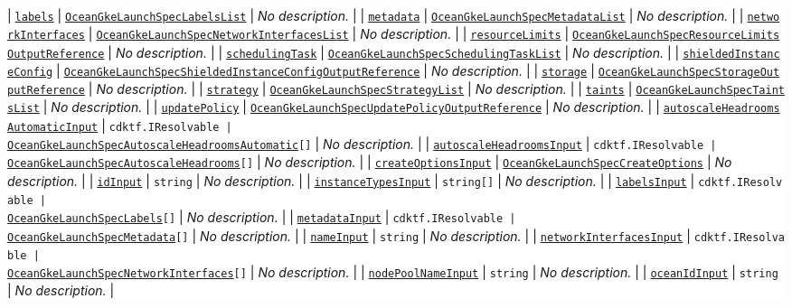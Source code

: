 | <code><a href="#@cdktf/provider-spotinst.oceanGkeLaunchSpec.OceanGkeLaunchSpec.property.labels">labels</a></code> | <code><a href="#@cdktf/provider-spotinst.oceanGkeLaunchSpec.OceanGkeLaunchSpecLabelsList">OceanGkeLaunchSpecLabelsList</a></code> | *No description.* |
| <code><a href="#@cdktf/provider-spotinst.oceanGkeLaunchSpec.OceanGkeLaunchSpec.property.metadata">metadata</a></code> | <code><a href="#@cdktf/provider-spotinst.oceanGkeLaunchSpec.OceanGkeLaunchSpecMetadataList">OceanGkeLaunchSpecMetadataList</a></code> | *No description.* |
| <code><a href="#@cdktf/provider-spotinst.oceanGkeLaunchSpec.OceanGkeLaunchSpec.property.networkInterfaces">networkInterfaces</a></code> | <code><a href="#@cdktf/provider-spotinst.oceanGkeLaunchSpec.OceanGkeLaunchSpecNetworkInterfacesList">OceanGkeLaunchSpecNetworkInterfacesList</a></code> | *No description.* |
| <code><a href="#@cdktf/provider-spotinst.oceanGkeLaunchSpec.OceanGkeLaunchSpec.property.resourceLimits">resourceLimits</a></code> | <code><a href="#@cdktf/provider-spotinst.oceanGkeLaunchSpec.OceanGkeLaunchSpecResourceLimitsOutputReference">OceanGkeLaunchSpecResourceLimitsOutputReference</a></code> | *No description.* |
| <code><a href="#@cdktf/provider-spotinst.oceanGkeLaunchSpec.OceanGkeLaunchSpec.property.schedulingTask">schedulingTask</a></code> | <code><a href="#@cdktf/provider-spotinst.oceanGkeLaunchSpec.OceanGkeLaunchSpecSchedulingTaskList">OceanGkeLaunchSpecSchedulingTaskList</a></code> | *No description.* |
| <code><a href="#@cdktf/provider-spotinst.oceanGkeLaunchSpec.OceanGkeLaunchSpec.property.shieldedInstanceConfig">shieldedInstanceConfig</a></code> | <code><a href="#@cdktf/provider-spotinst.oceanGkeLaunchSpec.OceanGkeLaunchSpecShieldedInstanceConfigOutputReference">OceanGkeLaunchSpecShieldedInstanceConfigOutputReference</a></code> | *No description.* |
| <code><a href="#@cdktf/provider-spotinst.oceanGkeLaunchSpec.OceanGkeLaunchSpec.property.storage">storage</a></code> | <code><a href="#@cdktf/provider-spotinst.oceanGkeLaunchSpec.OceanGkeLaunchSpecStorageOutputReference">OceanGkeLaunchSpecStorageOutputReference</a></code> | *No description.* |
| <code><a href="#@cdktf/provider-spotinst.oceanGkeLaunchSpec.OceanGkeLaunchSpec.property.strategy">strategy</a></code> | <code><a href="#@cdktf/provider-spotinst.oceanGkeLaunchSpec.OceanGkeLaunchSpecStrategyList">OceanGkeLaunchSpecStrategyList</a></code> | *No description.* |
| <code><a href="#@cdktf/provider-spotinst.oceanGkeLaunchSpec.OceanGkeLaunchSpec.property.taints">taints</a></code> | <code><a href="#@cdktf/provider-spotinst.oceanGkeLaunchSpec.OceanGkeLaunchSpecTaintsList">OceanGkeLaunchSpecTaintsList</a></code> | *No description.* |
| <code><a href="#@cdktf/provider-spotinst.oceanGkeLaunchSpec.OceanGkeLaunchSpec.property.updatePolicy">updatePolicy</a></code> | <code><a href="#@cdktf/provider-spotinst.oceanGkeLaunchSpec.OceanGkeLaunchSpecUpdatePolicyOutputReference">OceanGkeLaunchSpecUpdatePolicyOutputReference</a></code> | *No description.* |
| <code><a href="#@cdktf/provider-spotinst.oceanGkeLaunchSpec.OceanGkeLaunchSpec.property.autoscaleHeadroomsAutomaticInput">autoscaleHeadroomsAutomaticInput</a></code> | <code>cdktf.IResolvable \| <a href="#@cdktf/provider-spotinst.oceanGkeLaunchSpec.OceanGkeLaunchSpecAutoscaleHeadroomsAutomatic">OceanGkeLaunchSpecAutoscaleHeadroomsAutomatic</a>[]</code> | *No description.* |
| <code><a href="#@cdktf/provider-spotinst.oceanGkeLaunchSpec.OceanGkeLaunchSpec.property.autoscaleHeadroomsInput">autoscaleHeadroomsInput</a></code> | <code>cdktf.IResolvable \| <a href="#@cdktf/provider-spotinst.oceanGkeLaunchSpec.OceanGkeLaunchSpecAutoscaleHeadrooms">OceanGkeLaunchSpecAutoscaleHeadrooms</a>[]</code> | *No description.* |
| <code><a href="#@cdktf/provider-spotinst.oceanGkeLaunchSpec.OceanGkeLaunchSpec.property.createOptionsInput">createOptionsInput</a></code> | <code><a href="#@cdktf/provider-spotinst.oceanGkeLaunchSpec.OceanGkeLaunchSpecCreateOptions">OceanGkeLaunchSpecCreateOptions</a></code> | *No description.* |
| <code><a href="#@cdktf/provider-spotinst.oceanGkeLaunchSpec.OceanGkeLaunchSpec.property.idInput">idInput</a></code> | <code>string</code> | *No description.* |
| <code><a href="#@cdktf/provider-spotinst.oceanGkeLaunchSpec.OceanGkeLaunchSpec.property.instanceTypesInput">instanceTypesInput</a></code> | <code>string[]</code> | *No description.* |
| <code><a href="#@cdktf/provider-spotinst.oceanGkeLaunchSpec.OceanGkeLaunchSpec.property.labelsInput">labelsInput</a></code> | <code>cdktf.IResolvable \| <a href="#@cdktf/provider-spotinst.oceanGkeLaunchSpec.OceanGkeLaunchSpecLabels">OceanGkeLaunchSpecLabels</a>[]</code> | *No description.* |
| <code><a href="#@cdktf/provider-spotinst.oceanGkeLaunchSpec.OceanGkeLaunchSpec.property.metadataInput">metadataInput</a></code> | <code>cdktf.IResolvable \| <a href="#@cdktf/provider-spotinst.oceanGkeLaunchSpec.OceanGkeLaunchSpecMetadata">OceanGkeLaunchSpecMetadata</a>[]</code> | *No description.* |
| <code><a href="#@cdktf/provider-spotinst.oceanGkeLaunchSpec.OceanGkeLaunchSpec.property.nameInput">nameInput</a></code> | <code>string</code> | *No description.* |
| <code><a href="#@cdktf/provider-spotinst.oceanGkeLaunchSpec.OceanGkeLaunchSpec.property.networkInterfacesInput">networkInterfacesInput</a></code> | <code>cdktf.IResolvable \| <a href="#@cdktf/provider-spotinst.oceanGkeLaunchSpec.OceanGkeLaunchSpecNetworkInterfaces">OceanGkeLaunchSpecNetworkInterfaces</a>[]</code> | *No description.* |
| <code><a href="#@cdktf/provider-spotinst.oceanGkeLaunchSpec.OceanGkeLaunchSpec.property.nodePoolNameInput">nodePoolNameInput</a></code> | <code>string</code> | *No description.* |
| <code><a href="#@cdktf/provider-spotinst.oceanGkeLaunchSpec.OceanGkeLaunchSpec.property.oceanIdInput">oceanIdInput</a></code> | <code>string</code> | *No description.* |